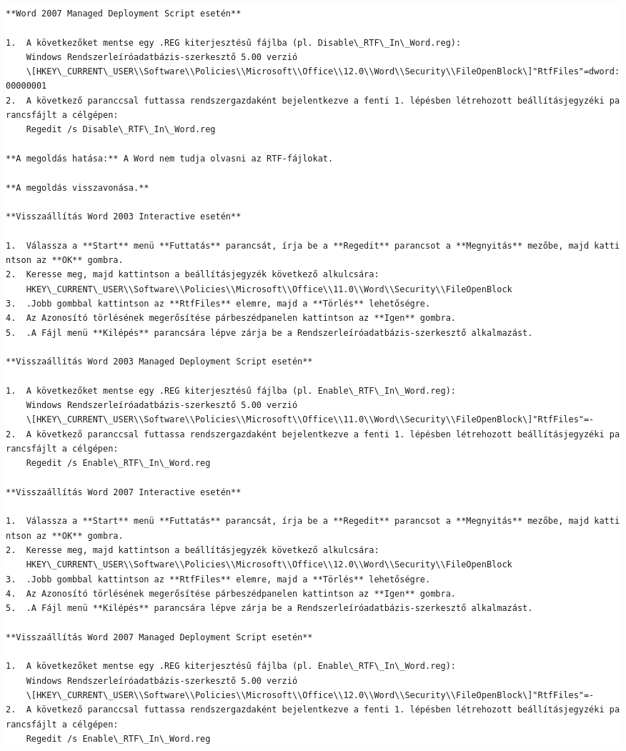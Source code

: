     **Word 2007 Managed Deployment Script esetén**

    1.  A következőket mentse egy .REG kiterjesztésű fájlba (pl. Disable\_RTF\_In\_Word.reg):
        Windows Rendszerleíróadatbázis-szerkesztő 5.00 verzió
        \[HKEY\_CURRENT\_USER\\Software\\Policies\\Microsoft\\Office\\12.0\\Word\\Security\\FileOpenBlock\]"RtfFiles"=dword:00000001
    2.  A következő paranccsal futtassa rendszergazdaként bejelentkezve a fenti 1. lépésben létrehozott beállításjegyzéki parancsfájlt a célgépen:
        Regedit /s Disable\_RTF\_In\_Word.reg

    **A megoldás hatása:** A Word nem tudja olvasni az RTF-fájlokat.

    **A megoldás visszavonása.**

    **Visszaállítás Word 2003 Interactive esetén**

    1.  Válassza a **Start** menü **Futtatás** parancsát, írja be a **Regedit** parancsot a **Megnyitás** mezőbe, majd kattintson az **OK** gombra.
    2.  Keresse meg, majd kattintson a beállításjegyzék következő alkulcsára:
        HKEY\_CURRENT\_USER\\Software\\Policies\\Microsoft\\Office\\11.0\\Word\\Security\\FileOpenBlock
    3.  .Jobb gombbal kattintson az **RtfFiles** elemre, majd a **Törlés** lehetőségre.
    4.  Az Azonosító törlésének megerősítése párbeszédpanelen kattintson az **Igen** gombra.
    5.  .A Fájl menü **Kilépés** parancsára lépve zárja be a Rendszerleíróadatbázis-szerkesztő alkalmazást.

    **Visszaállítás Word 2003 Managed Deployment Script esetén**

    1.  A következőket mentse egy .REG kiterjesztésű fájlba (pl. Enable\_RTF\_In\_Word.reg):
        Windows Rendszerleíróadatbázis-szerkesztő 5.00 verzió
        \[HKEY\_CURRENT\_USER\\Software\\Policies\\Microsoft\\Office\\11.0\\Word\\Security\\FileOpenBlock\]"RtfFiles"=-
    2.  A következő paranccsal futtassa rendszergazdaként bejelentkezve a fenti 1. lépésben létrehozott beállításjegyzéki parancsfájlt a célgépen:
        Regedit /s Enable\_RTF\_In\_Word.reg

    **Visszaállítás Word 2007 Interactive esetén**

    1.  Válassza a **Start** menü **Futtatás** parancsát, írja be a **Regedit** parancsot a **Megnyitás** mezőbe, majd kattintson az **OK** gombra.
    2.  Keresse meg, majd kattintson a beállításjegyzék következő alkulcsára:
        HKEY\_CURRENT\_USER\\Software\\Policies\\Microsoft\\Office\\12.0\\Word\\Security\\FileOpenBlock
    3.  .Jobb gombbal kattintson az **RtfFiles** elemre, majd a **Törlés** lehetőségre.
    4.  Az Azonosító törlésének megerősítése párbeszédpanelen kattintson az **Igen** gombra.
    5.  .A Fájl menü **Kilépés** parancsára lépve zárja be a Rendszerleíróadatbázis-szerkesztő alkalmazást.

    **Visszaállítás Word 2007 Managed Deployment Script esetén**

    1.  A következőket mentse egy .REG kiterjesztésű fájlba (pl. Enable\_RTF\_In\_Word.reg):
        Windows Rendszerleíróadatbázis-szerkesztő 5.00 verzió
        \[HKEY\_CURRENT\_USER\\Software\\Policies\\Microsoft\\Office\\12.0\\Word\\Security\\FileOpenBlock\]"RtfFiles"=-
    2.  A következő paranccsal futtassa rendszergazdaként bejelentkezve a fenti 1. lépésben létrehozott beállításjegyzéki parancsfájlt a célgépen:
        Regedit /s Enable\_RTF\_In\_Word.reg
